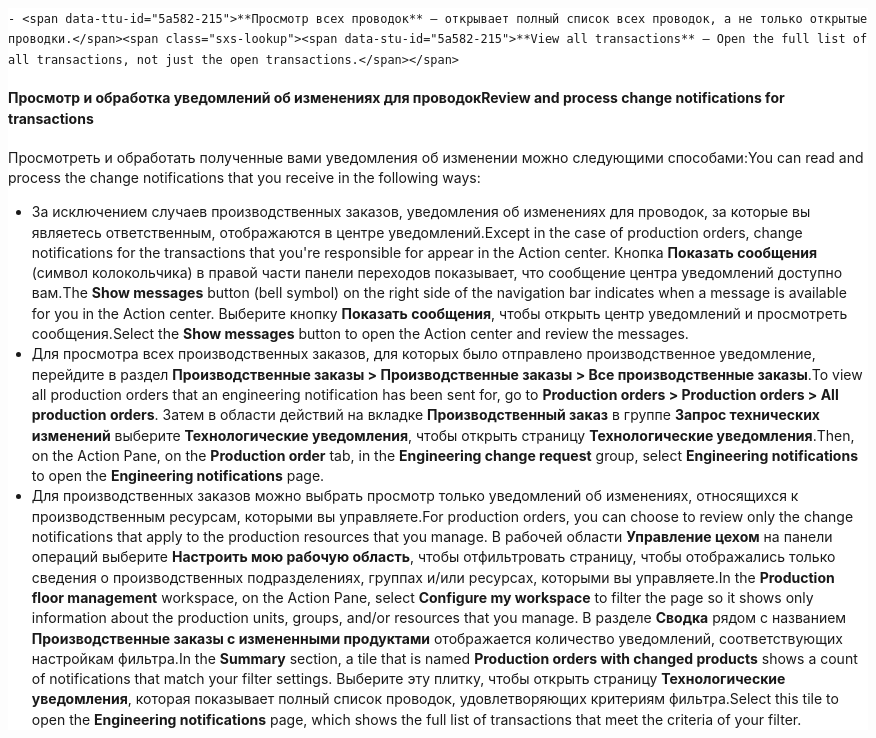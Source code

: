     - <span data-ttu-id="5a582-215">**Просмотр всех проводок** — открывает полный список всех проводок, а не только открытые проводки.</span><span class="sxs-lookup"><span data-stu-id="5a582-215">**View all transactions** – Open the full list of all transactions, not just the open transactions.</span></span>

#### <a name="review-and-process-change-notifications-for-transactions"></a><span data-ttu-id="5a582-216">Просмотр и обработка уведомлений об изменениях для проводок</span><span class="sxs-lookup"><span data-stu-id="5a582-216">Review and process change notifications for transactions</span></span>

<span data-ttu-id="5a582-217">Просмотреть и обработать полученные вами уведомления об изменении можно следующими способами:</span><span class="sxs-lookup"><span data-stu-id="5a582-217">You can read and process the change notifications that you receive in the following ways:</span></span>

- <span data-ttu-id="5a582-218">За исключением случаев производственных заказов, уведомления об изменениях для проводок, за которые вы являетесь ответственным, отображаются в центре уведомлений.</span><span class="sxs-lookup"><span data-stu-id="5a582-218">Except in the case of production orders, change notifications for the transactions that you're responsible for appear in the Action center.</span></span> <span data-ttu-id="5a582-219">Кнопка **Показать сообщения** (символ колокольчика) в правой части панели переходов показывает, что сообщение центра уведомлений доступно вам.</span><span class="sxs-lookup"><span data-stu-id="5a582-219">The **Show messages** button (bell symbol) on the right side of the navigation bar indicates when a message is available for you in the Action center.</span></span> <span data-ttu-id="5a582-220">Выберите кнопку **Показать сообщения**, чтобы открыть центр уведомлений и просмотреть сообщения.</span><span class="sxs-lookup"><span data-stu-id="5a582-220">Select the **Show messages** button to open the Action center and review the messages.</span></span>
- <span data-ttu-id="5a582-221">Для просмотра всех производственных заказов, для которых было отправлено производственное уведомление, перейдите в раздел **Производственные заказы \> Производственные заказы \> Все производственные заказы**.</span><span class="sxs-lookup"><span data-stu-id="5a582-221">To view all production orders that an engineering notification has been sent for, go to **Production orders \> Production orders \> All production orders**.</span></span> <span data-ttu-id="5a582-222">Затем в области действий на вкладке **Производственный заказ** в группе **Запрос технических изменений** выберите **Технологические уведомления**, чтобы открыть страницу **Технологические уведомления**.</span><span class="sxs-lookup"><span data-stu-id="5a582-222">Then, on the Action Pane, on the **Production order** tab, in the **Engineering change request** group, select **Engineering notifications** to open the **Engineering notifications** page.</span></span>
- <span data-ttu-id="5a582-223">Для производственных заказов можно выбрать просмотр только уведомлений об изменениях, относящихся к производственным ресурсам, которыми вы управляете.</span><span class="sxs-lookup"><span data-stu-id="5a582-223">For production orders, you can choose to review only the change notifications that apply to the production resources that you manage.</span></span> <span data-ttu-id="5a582-224">В рабочей области **Управление цехом** на панели операций выберите **Настроить мою рабочую область**, чтобы отфильтровать страницу, чтобы отображались только сведения о производственных подразделениях, группах и/или ресурсах, которыми вы управляете.</span><span class="sxs-lookup"><span data-stu-id="5a582-224">In the **Production floor management** workspace, on the Action Pane, select **Configure my workspace** to filter the page so it shows only information about the production units, groups, and/or resources that you manage.</span></span> <span data-ttu-id="5a582-225">В разделе **Сводка** рядом с названием **Производственные заказы с измененными продуктами** отображается количество уведомлений, соответствующих настройкам фильтра.</span><span class="sxs-lookup"><span data-stu-id="5a582-225">In the **Summary** section, a tile that is named **Production orders with changed products** shows a count of notifications that match your filter settings.</span></span> <span data-ttu-id="5a582-226">Выберите эту плитку, чтобы открыть страницу **Технологические уведомления**, которая показывает полный список проводок, удовлетворяющих критериям фильтра.</span><span class="sxs-lookup"><span data-stu-id="5a582-226">Select this tile to open the **Engineering notifications** page, which shows the full list of transactions that meet the criteria of your filter.</span></span>
